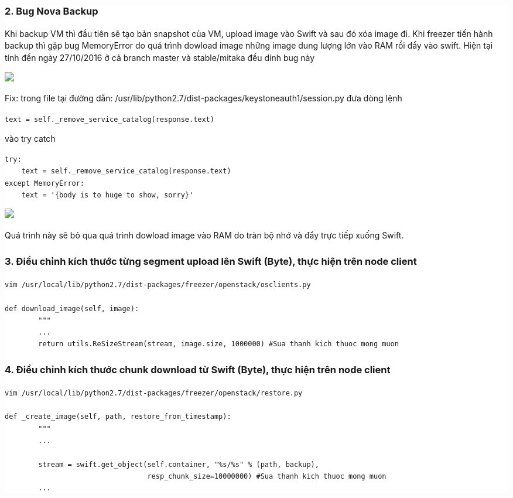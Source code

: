 ### 2. Bug Nova Backup

Khi backup VM thì đầu tiên sẽ tạo  bản snapshot của VM, upload image vào Swift và sau đó xóa image đi. Khi freezer tiến hành backup thì gặp bug MemoryError do quá trình dowload image những image dung lượng lớn vào RAM rồi đẩy vào swift. Hiện tại tính đến ngày 27/10/2016 ở cả branch master và stable/mitaka đều dính bug này 

![](http://image.prntscr.com/image/270b0d48e16a45b1a257283df3511ee0.png)


Fix: trong file tại đường dẫn: /usr/lib/python2.7/dist-packages/keystoneauth1/session.py đưa dòng lệnh

```
text = self._remove_service_catalog(response.text)
```
vào try catch

```
try:
    text = self._remove_service_catalog(response.text)
except MemoryError:
    text = '{body is to huge to show, sorry}'
```
![](http://image.prntscr.com/image/6d0cf5e58c23431e981a46494023cf4f.png)

Quá trình này sẽ bỏ qua quá trình dowload image vào RAM do tràn bộ nhớ và đẩy trực tiếp xuống Swift.

### 3. Điều chỉnh kích thước từng segment upload lên Swift (Byte), thực hiện trên node client
```
vim /usr/local/lib/python2.7/dist-packages/freezer/openstack/osclients.py

def download_image(self, image):
        """
        ...
        return utils.ReSizeStream(stream, image.size, 1000000) #Sua thanh kich thuoc mong muon

 ```

### 4. Điều chỉnh kích thước chunk download từ Swift (Byte), thực hiện trên node client
```
vim /usr/local/lib/python2.7/dist-packages/freezer/openstack/restore.py

def _create_image(self, path, restore_from_timestamp):
        """
        ...

        stream = swift.get_object(self.container, "%s/%s" % (path, backup),
                                  resp_chunk_size=10000000) #Sua thanh kich thuoc mong muon
        ...

```
